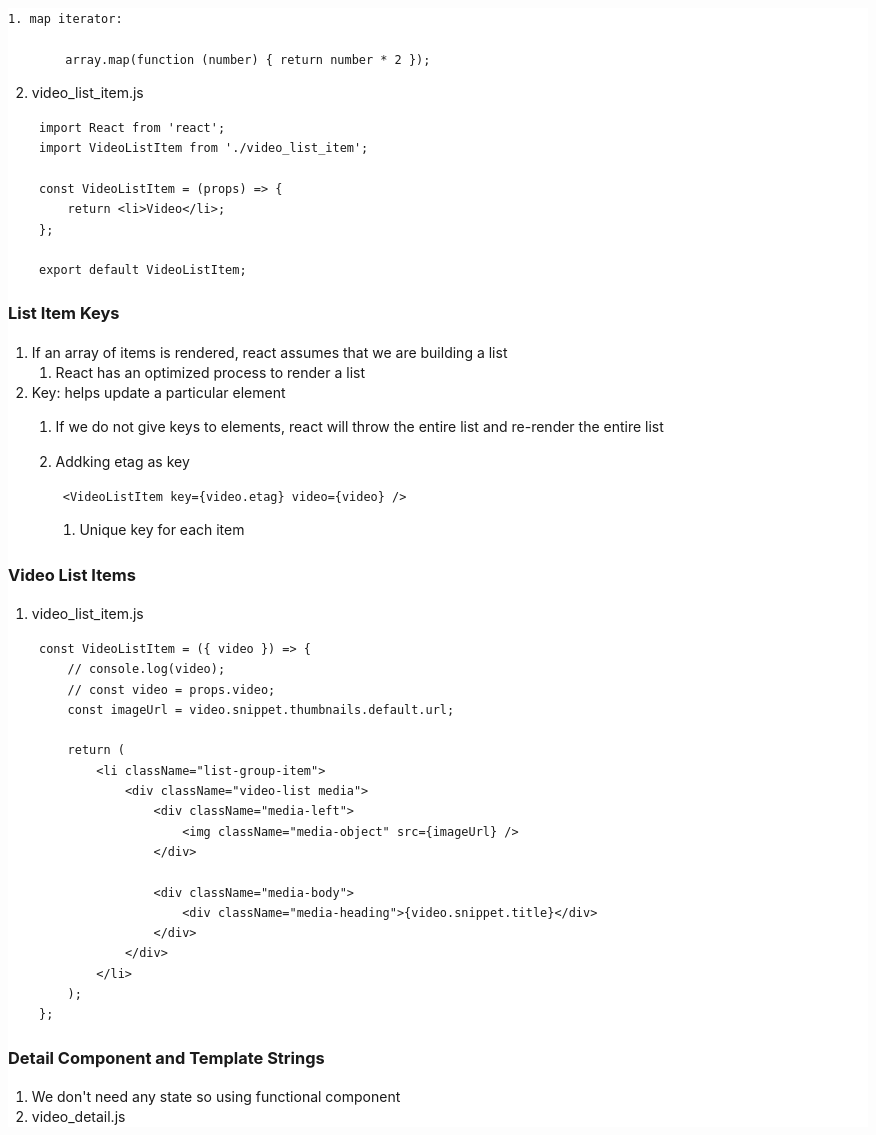 	1. map iterator:

			array.map(function (number) { return number * 2 });

2. video_list_item.js

		import React from 'react';
		import VideoListItem from './video_list_item';
		
		const VideoListItem = (props) => {
			return <li>Video</li>;
		};

		export default VideoListItem;
			

### List Item Keys ###
1. If an array of items is rendered, react assumes that we are building a list
	1. React has an optimized process to render a list
2. Key: helps update a particular element
	1. If we do not give keys to elements, react will throw the entire list and re-render the entire list
	2. Addking etag as key

			<VideoListItem key={video.etag} video={video} />

		1. Unique key for each item

### Video List Items ###
1. video_list_item.js

		const VideoListItem = ({ video }) => {
			// console.log(video);
			// const video = props.video;
			const imageUrl = video.snippet.thumbnails.default.url;

			return (
				<li className="list-group-item">
					<div className="video-list media">
						<div className="media-left">
							<img className="media-object" src={imageUrl} />
						</div>

						<div className="media-body">
							<div className="media-heading">{video.snippet.title}</div>
						</div>
					</div>
				</li>
			);
		};

### Detail Component and Template Strings ###
1. We don't need any state so using functional component
2. video_detail.js
